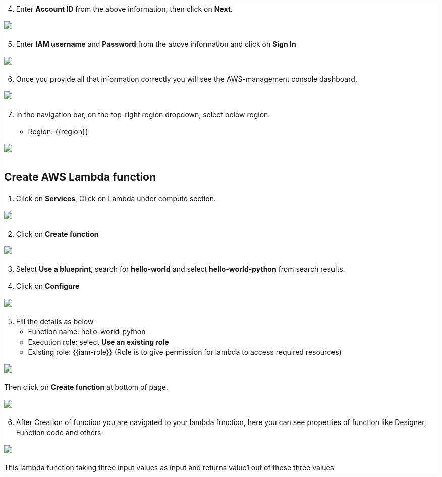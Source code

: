 
4. Enter **Account ID** from the above information, then click on **Next**.

![](https://qloudableassets.blob.core.windows.net/aws-fundamentals/using-aws-lambda-with-api-gateway/images/1.PNG?st=2019-11-04T11%3A39%3A04Z&se=2022-11-05T11%3A39%3A00Z&sp=rl&sv=2018-03-28&sr=c&sig=Sa56prMYw1XzwuxPcVbvr50Hzgx5ZI3vwKu4OLIo79s%3D)

5. Enter **IAM username** and **Password** from the above information and click on **Sign In**

![](https://qloudableassets.blob.core.windows.net/aws-fundamentals/using-aws-lambda-with-api-gateway/images/2.PNG?st=2019-11-04T11%3A39%3A04Z&se=2022-11-05T11%3A39%3A00Z&sp=rl&sv=2018-03-28&sr=c&sig=Sa56prMYw1XzwuxPcVbvr50Hzgx5ZI3vwKu4OLIo79s%3D)

6. Once you provide all that information correctly you will see the AWS-management console dashboard.

![](https://qloudableassets.blob.core.windows.net/aws-fundamentals/using-aws-lambda-with-api-gateway/images/3.PNG?st=2019-11-04T11%3A39%3A04Z&se=2022-11-05T11%3A39%3A00Z&sp=rl&sv=2018-03-28&sr=c&sig=Sa56prMYw1XzwuxPcVbvr50Hzgx5ZI3vwKu4OLIo79s%3D)

7. In the navigation bar, on the top-right region dropdown, select below region.

    * Region: {{region}}

![](https://qloudableassets.blob.core.windows.net/aws-fundamentals/using-aws-lambda-with-api-gateway/images/4.PNG?st=2019-11-04T11%3A39%3A04Z&se=2022-11-05T11%3A39%3A00Z&sp=rl&sv=2018-03-28&sr=c&sig=Sa56prMYw1XzwuxPcVbvr50Hzgx5ZI3vwKu4OLIo79s%3D)

## Create AWS Lambda function

1. Click on **Services**, Click on Lambda under compute section.

![](https://qloudableassets.blob.core.windows.net/aws-fundamentals/using-aws-lambda-with-api-gateway/images/5.PNG?st=2019-11-04T11%3A39%3A04Z&se=2022-11-05T11%3A39%3A00Z&sp=rl&sv=2018-03-28&sr=c&sig=Sa56prMYw1XzwuxPcVbvr50Hzgx5ZI3vwKu4OLIo79s%3D)

2. Click on **Create function**

![](https://qloudableassets.blob.core.windows.net/aws-fundamentals/using-aws-lambda-with-api-gateway/images/6.PNG?st=2019-11-04T11%3A39%3A04Z&se=2022-11-05T11%3A39%3A00Z&sp=rl&sv=2018-03-28&sr=c&sig=Sa56prMYw1XzwuxPcVbvr50Hzgx5ZI3vwKu4OLIo79s%3D)

3. Select **Use a blueprint**, search for **hello-world** and select **hello-world-python** from search results.

4. Click on **Configure**

![](https://qloudableassets.blob.core.windows.net/aws-fundamentals/using-aws-lambda-with-api-gateway/images/7.PNG?st=2019-11-04T11%3A39%3A04Z&se=2022-11-05T11%3A39%3A00Z&sp=rl&sv=2018-03-28&sr=c&sig=Sa56prMYw1XzwuxPcVbvr50Hzgx5ZI3vwKu4OLIo79s%3D)

5. Fill the details as below
   * Function name: hello-world-python
   * Execution role: select **Use an existing role**
   * Existing role: {{iam-role}} (Role is to give permission for lambda to access required resources)
   
![](https://qloudableassets.blob.core.windows.net/aws-fundamentals/using-aws-lambda-with-api-gateway/images/8.PNG?st=2019-11-04T11%3A39%3A04Z&se=2022-11-05T11%3A39%3A00Z&sp=rl&sv=2018-03-28&sr=c&sig=Sa56prMYw1XzwuxPcVbvr50Hzgx5ZI3vwKu4OLIo79s%3D)

   Then click on **Create function** at bottom of page.

![](https://qloudableassets.blob.core.windows.net/aws-fundamentals/using-aws-lambda-with-api-gateway/images/9.PNG?st=2019-11-04T11%3A39%3A04Z&se=2022-11-05T11%3A39%3A00Z&sp=rl&sv=2018-03-28&sr=c&sig=Sa56prMYw1XzwuxPcVbvr50Hzgx5ZI3vwKu4OLIo79s%3D)

6. After Creation of function you are navigated to your lambda function, here you can see properties of function like Designer, Function code and others.

![](https://qloudableassets.blob.core.windows.net/aws-fundamentals/using-aws-lambda-with-api-gateway/images/10.PNG?st=2019-11-04T11%3A39%3A04Z&se=2022-11-05T11%3A39%3A00Z&sp=rl&sv=2018-03-28&sr=c&sig=Sa56prMYw1XzwuxPcVbvr50Hzgx5ZI3vwKu4OLIo79s%3D)

   This lambda function taking three input values as input and returns value1 out of these three values
